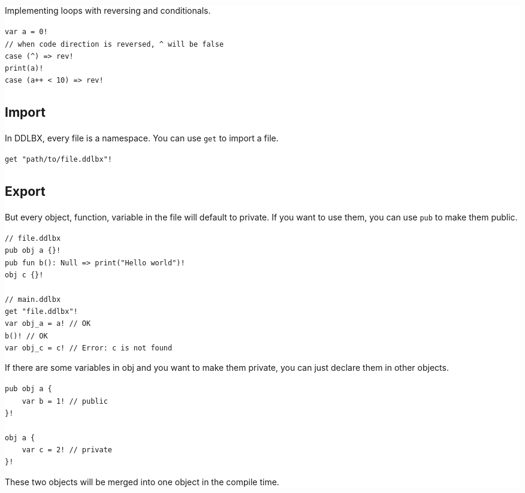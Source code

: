 Implementing loops with reversing and conditionals.

```ddlbx
var a = 0!
// when code direction is reversed, ^ will be false
case (^) => rev! 
print(a)!
case (a++ < 10) => rev!
```

## Import

In DDLBX, every file is a namespace. You can use `get` to import a file.

```ddlbx
get "path/to/file.ddlbx"!
```

## Export

But every object, function, variable in the file will default to private. If you want to use them, you can use `pub` to make them public.

```ddlbx
// file.ddlbx
pub obj a {}!
pub fun b(): Null => print("Hello world")!
obj c {}!

// main.ddlbx
get "file.ddlbx"!
var obj_a = a! // OK
b()! // OK
var obj_c = c! // Error: c is not found
```

If there are some variables in obj and you want to make them private, you can just declare them in other objects.

```ddlbx
pub obj a {
    var b = 1! // public
}!

obj a {
    var c = 2! // private
}!
```

These two objects will be merged into one object in the compile time.